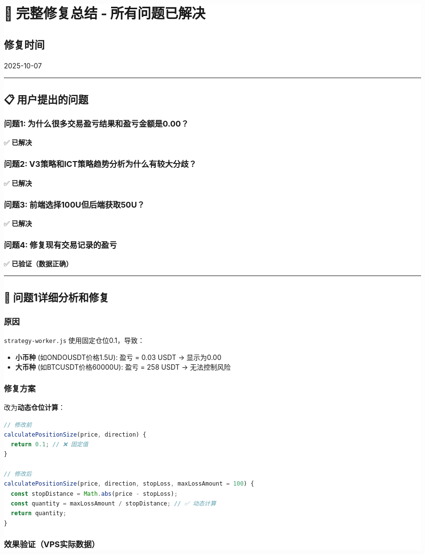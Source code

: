 # 🎉 完整修复总结 - 所有问题已解决

## 修复时间
2025-10-07

---

## 📋 用户提出的问题

### 问题1: 为什么很多交易盈亏结果和盈亏金额是0.00？
✅ **已解决**

### 问题2: V3策略和ICT策略趋势分析为什么有较大分歧？
✅ **已解决**

### 问题3: 前端选择100U但后端获取50U？
✅ **已解决**

### 问题4: 修复现有交易记录的盈亏
✅ **已验证（数据正确）**

---

## 🔧 问题1详细分析和修复

### 原因
`strategy-worker.js` 使用固定仓位0.1，导致：
- **小币种** (如ONDOUSDT价格1.5U): 盈亏 = 0.03 USDT → 显示为0.00
- **大币种** (如BTCUSDT价格60000U): 盈亏 = 258 USDT → 无法控制风险

### 修复方案
改为**动态仓位计算**：
```javascript
// 修改前
calculatePositionSize(price, direction) {
  return 0.1; // ❌ 固定值
}

// 修改后
calculatePositionSize(price, direction, stopLoss, maxLossAmount = 100) {
  const stopDistance = Math.abs(price - stopLoss);
  const quantity = maxLossAmount / stopDistance; // ✅ 动态计算
  return quantity;
}
```

### 效果验证（VPS实际数据）
